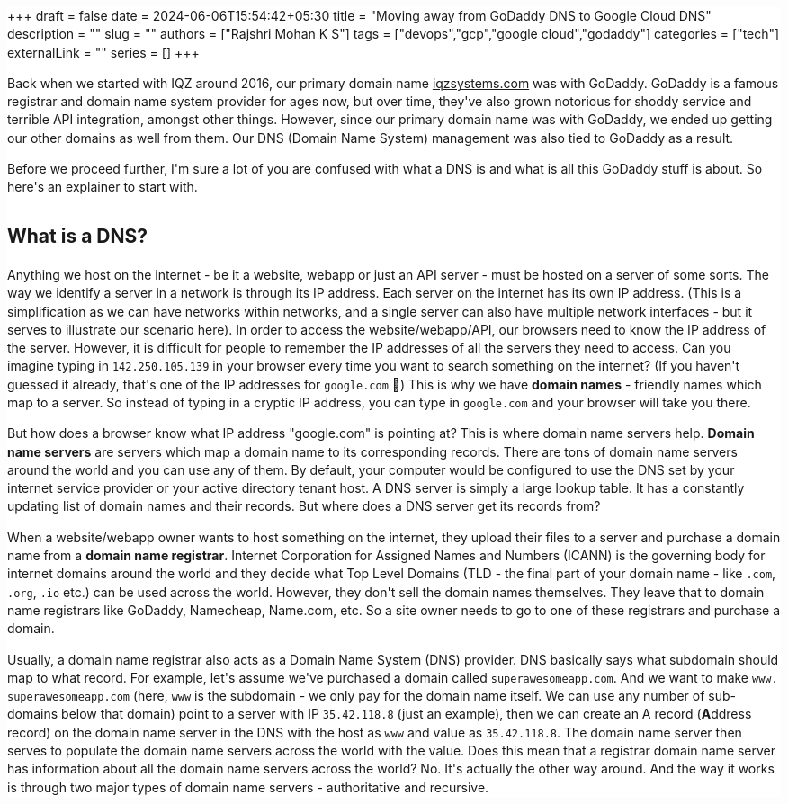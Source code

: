 +++ 
draft = false
date = 2024-06-06T15:54:42+05:30
title = "Moving away from GoDaddy DNS to Google Cloud DNS"
description = ""
slug = ""
authors = ["Rajshri Mohan K S"]
tags = ["devops","gcp","google cloud","godaddy"]
categories = ["tech"]
externalLink = ""
series = []
+++

Back when we started with IQZ around 2016, our primary domain name [iqzsystems.com](iqzsystems.com) was with GoDaddy. GoDaddy is a famous registrar and domain name system provider for ages now, but over time, they've also grown notorious for shoddy service and terrible API integration, amongst other things. However, since our primary domain name was with GoDaddy, we ended up getting our other domains as well from them. Our DNS (Domain Name System) management was also tied to GoDaddy as a result.

Before we proceed further, I'm sure a lot of you are confused with what a DNS is and what is all this GoDaddy stuff is about. So here's an explainer to start with.

## What is a DNS?

Anything we host on the internet - be it a website, webapp or just an API server - must be hosted on a server of some sorts. The way we identify a server in a network is through its IP address. Each server on the internet has its own IP address. (This is a simplification as we can have networks within networks, and a single server can also have multiple network interfaces - but it serves to illustrate our scenario here). In order to access the website/webapp/API, our browsers need to know the IP address of the server. However, it is difficult for people to remember the IP addresses of all the servers they need to access. Can you imagine typing in `142.250.105.139` in your browser every time you want to search something on the internet? (If you haven't guessed it already, that's one of the IP addresses for `google.com` 🙂) This is why we have **domain names** - friendly names which map to a server. So instead of typing in a cryptic IP address, you can type in `google.com` and your browser will take you there.

But how does a browser know what IP address "google.com" is pointing at? This is where domain name servers help. **Domain name servers** are servers which map a domain name to its corresponding records. There are tons of domain name servers around the world and you can use any of them. By default, your computer would be configured to use the DNS set by your internet service provider or your active directory tenant host. A DNS server is simply a large lookup table. It has a constantly updating list of domain names and their records. But where does a DNS server get its records from?

When a website/webapp owner wants to host something on the internet, they upload their files to a server and purchase a domain name from a **domain name registrar**. Internet Corporation for Assigned Names and Numbers (ICANN) is the governing body for internet domains around the world and they decide what Top Level Domains (TLD - the final part of your domain name - like `.com`, `.org`, `.io` etc.) can be used across the world. However, they don't sell the domain names themselves. They leave that to domain name registrars like GoDaddy, Namecheap, Name.com, etc. So a site owner needs to go to one of these registrars and purchase a domain.

Usually, a domain name registrar also acts as a Domain Name System (DNS) provider. DNS basically says what subdomain should map to what record. For example, let's assume we've purchased a domain called `superawesomeapp.com`. And we want to make `www.superawesomeapp.com` (here, `www` is the subdomain - we only pay for the domain name itself. We can use any number of sub-domains below that domain) point to a server with IP `35.42.118.8` (just an example), then we can create an A record (**A**ddress record) on the domain name server in the DNS with the host as `www` and value as `35.42.118.8`. The domain name server then serves to populate the domain name servers across the world with the value. Does this mean that a registrar domain name server has information about all the domain name servers across the world? No. It's actually the other way around. And the way it works is through two major types of domain name servers - authoritative and recursive.
